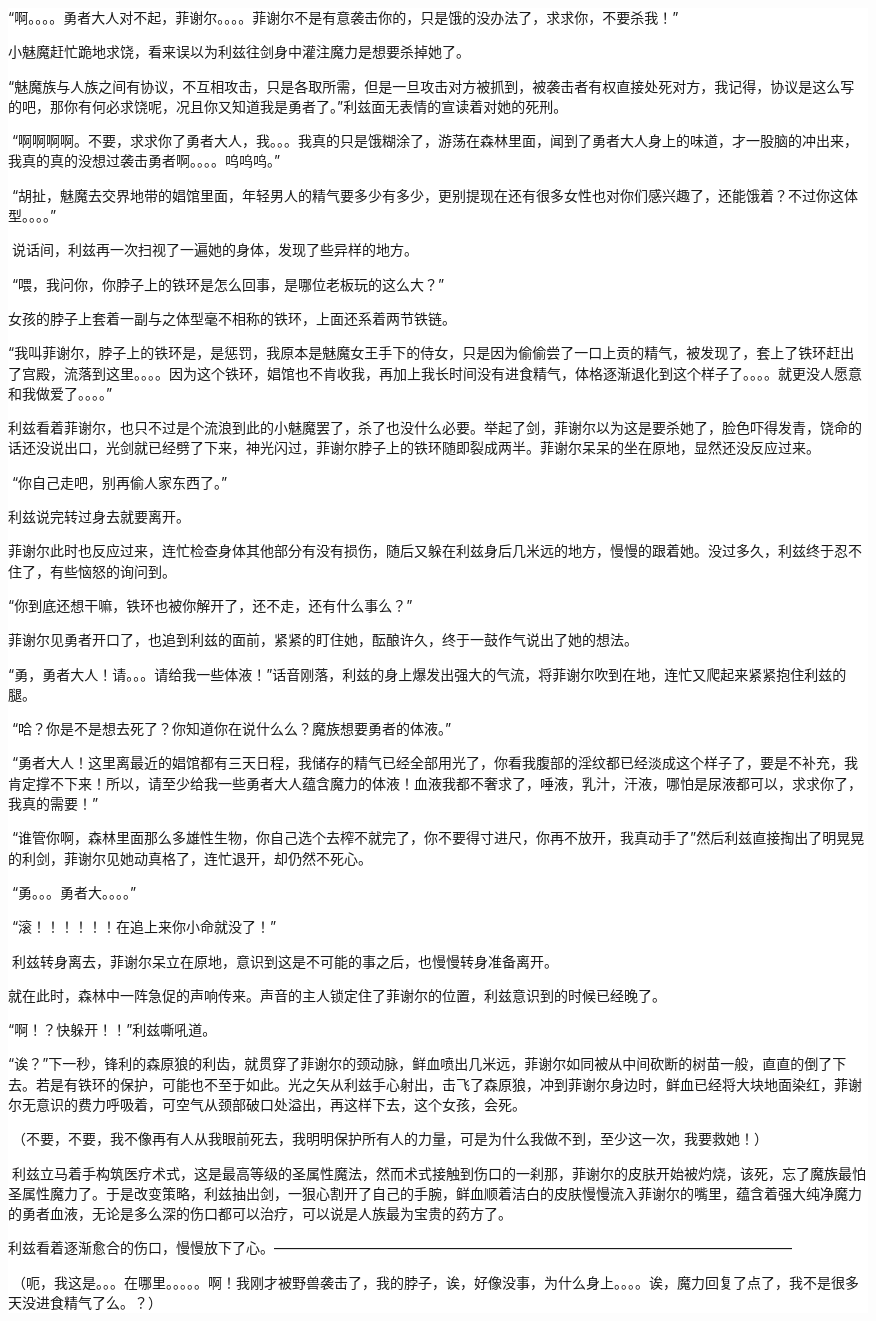 “啊。。。。勇者大人对不起，菲谢尔。。。。菲谢尔不是有意袭击你的，只是饿的没办法了，求求你，不要杀我！” 

小魅魔赶忙跪地求饶，看来误以为利兹往剑身中灌注魔力是想要杀掉她了。 

“魅魔族与人族之间有协议，不互相攻击，只是各取所需，但是一旦攻击对方被抓到，被袭击者有权直接处死对方，我记得，协议是这么写的吧，那你有何必求饶呢，况且你又知道我是勇者了。”利兹面无表情的宣读着对她的死刑。

 “啊啊啊啊。不要，求求你了勇者大人，我。。。我真的只是饿糊涂了，游荡在森林里面，闻到了勇者大人身上的味道，才一股脑的冲出来，我真的真的没想过袭击勇者啊。。。。呜呜呜。”

 “胡扯，魅魔去交界地带的娼馆里面，年轻男人的精气要多少有多少，更别提现在还有很多女性也对你们感兴趣了，还能饿着？不过你这体型。。。。”

 说话间，利兹再一次扫视了一遍她的身体，发现了些异样的地方。

 “喂，我问你，你脖子上的铁环是怎么回事，是哪位老板玩的这么大？”

女孩的脖子上套着一副与之体型毫不相称的铁环，上面还系着两节铁链。 

“我叫菲谢尔，脖子上的铁环是，是惩罚，我原本是魅魔女王手下的侍女，只是因为偷偷尝了一口上贡的精气，被发现了，套上了铁环赶出了宫殿，流落到这里。。。。因为这个铁环，娼馆也不肯收我，再加上我长时间没有进食精气，体格逐渐退化到这个样子了。。。。就更没人愿意和我做爱了。。。。” 

利兹看着菲谢尔，也只不过是个流浪到此的小魅魔罢了，杀了也没什么必要。举起了剑，菲谢尔以为这是要杀她了，脸色吓得发青，饶命的话还没说出口，光剑就已经劈了下来，神光闪过，菲谢尔脖子上的铁环随即裂成两半。菲谢尔呆呆的坐在原地，显然还没反应过来。

 “你自己走吧，别再偷人家东西了。”

利兹说完转过身去就要离开。 

菲谢尔此时也反应过来，连忙检查身体其他部分有没有损伤，随后又躲在利兹身后几米远的地方，慢慢的跟着她。没过多久，利兹终于忍不住了，有些恼怒的询问到。 

“你到底还想干嘛，铁环也被你解开了，还不走，还有什么事么？” 

菲谢尔见勇者开口了，也追到利兹的面前，紧紧的盯住她，酝酿许久，终于一鼓作气说出了她的想法。 

“勇，勇者大人！请。。。请给我一些体液！”话音刚落，利兹的身上爆发出强大的气流，将菲谢尔吹到在地，连忙又爬起来紧紧抱住利兹的腿。

 “哈？你是不是想去死了？你知道你在说什么么？魔族想要勇者的体液。”

 “勇者大人！这里离最近的娼馆都有三天日程，我储存的精气已经全部用光了，你看我腹部的淫纹都已经淡成这个样子了，要是不补充，我肯定撑不下来！所以，请至少给我一些勇者大人蕴含魔力的体液！血液我都不奢求了，唾液，乳汁，汗液，哪怕是尿液都可以，求求你了，我真的需要！”

 “谁管你啊，森林里面那么多雄性生物，你自己选个去榨不就完了，你不要得寸进尺，你再不放开，我真动手了”然后利兹直接掏出了明晃晃的利剑，菲谢尔见她动真格了，连忙退开，却仍然不死心。

 “勇。。。勇者大。。。。”

 “滚！！！！！！在追上来你小命就没了！”

 利兹转身离去，菲谢尔呆立在原地，意识到这是不可能的事之后，也慢慢转身准备离开。

就在此时，森林中一阵急促的声响传来。声音的主人锁定住了菲谢尔的位置，利兹意识到的时候已经晚了。 

“啊！？快躲开！！”利兹嘶吼道。 

“诶？”下一秒，锋利的森原狼的利齿，就贯穿了菲谢尔的颈动脉，鲜血喷出几米远，菲谢尔如同被从中间砍断的树苗一般，直直的倒了下去。若是有铁环的保护，可能也不至于如此。光之矢从利兹手心射出，击飞了森原狼，冲到菲谢尔身边时，鲜血已经将大块地面染红，菲谢尔无意识的费力呼吸着，可空气从颈部破口处溢出，再这样下去，这个女孩，会死。

 （不要，不要，我不像再有人从我眼前死去，我明明保护所有人的力量，可是为什么我做不到，至少这一次，我要救她！）

 利兹立马着手构筑医疗术式，这是最高等级的圣属性魔法，然而术式接触到伤口的一刹那，菲谢尔的皮肤开始被灼烧，该死，忘了魔族最怕圣属性魔力了。于是改变策略，利兹抽出剑，一狠心割开了自己的手腕，鲜血顺着洁白的皮肤慢慢流入菲谢尔的嘴里，蕴含着强大纯净魔力的勇者血液，无论是多么深的伤口都可以治疗，可以说是人族最为宝贵的药方了。

利兹看着逐渐愈合的伤口，慢慢放下了心。—————————————————————————————————————

 （呃，我这是。。。在哪里。。。。。啊！我刚才被野兽袭击了，我的脖子，诶，好像没事，为什么身上。。。。诶，魔力回复了点了，我不是很多天没进食精气了么。？）
